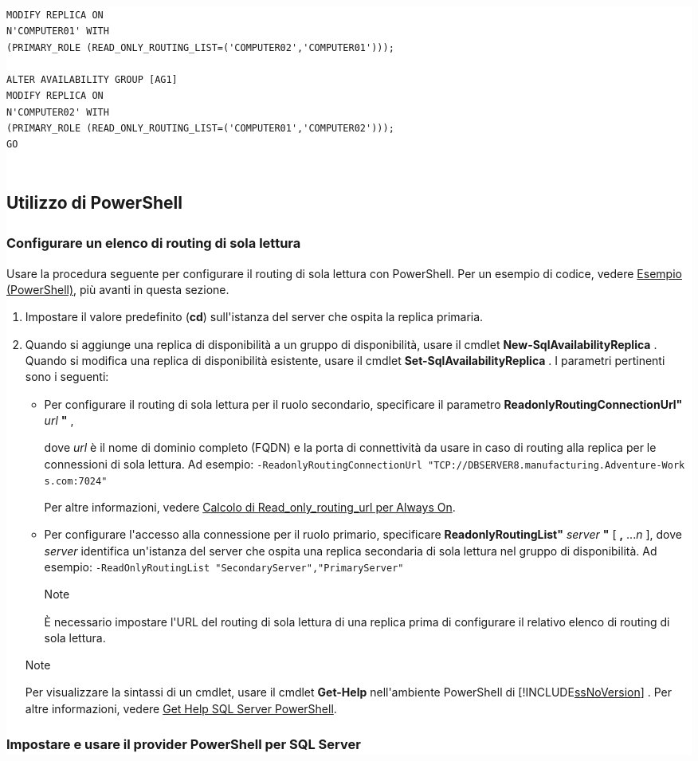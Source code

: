 ```  
MODIFY REPLICA ON  
N'COMPUTER01' WITH   
(PRIMARY_ROLE (READ_ONLY_ROUTING_LIST=('COMPUTER02','COMPUTER01')));  
  
ALTER AVAILABILITY GROUP [AG1]   
MODIFY REPLICA ON  
N'COMPUTER02' WITH   
(PRIMARY_ROLE (READ_ONLY_ROUTING_LIST=('COMPUTER01','COMPUTER02')));  
GO  
  
```  
  
##  <a name="using-powershell"></a><a name="PowerShellProcedure"></a> Utilizzo di PowerShell  
  
### <a name="configure-a-read-only-routing-list"></a>Configurare un elenco di routing di sola lettura  
 Usare la procedura seguente per configurare il routing di sola lettura con PowerShell. Per un esempio di codice, vedere [Esempio (PowerShell)](#PSExample), più avanti in questa sezione.  
  
1.  Impostare il valore predefinito (**cd**) sull'istanza del server che ospita la replica primaria.  
  
2.  Quando si aggiunge una replica di disponibilità a un gruppo di disponibilità, usare il cmdlet **New-SqlAvailabilityReplica** . Quando si modifica una replica di disponibilità esistente, usare il cmdlet **Set-SqlAvailabilityReplica** . I parametri pertinenti sono i seguenti:  
  
    -   Per configurare il routing di sola lettura per il ruolo secondario, specificare il parametro **ReadonlyRoutingConnectionUrl"** _url_ **"** ,  
  
         dove *url* è il nome di dominio completo (FQDN) e la porta di connettività da usare in caso di routing alla replica per le connessioni di sola lettura. Ad esempio: `-ReadonlyRoutingConnectionUrl "TCP://DBSERVER8.manufacturing.Adventure-Works.com:7024"`  
  
         Per altre informazioni, vedere [Calcolo di Read_only_routing_url per Always On](/archive/blogs/mattn/calculating-read_only_routing_url-for-alwayson).  
  
    -   Per configurare l'accesso alla connessione per il ruolo primario, specificare **ReadonlyRoutingList"** _server_ **"** [ **,** ...*n* ], dove *server* identifica un'istanza del server che ospita una replica secondaria di sola lettura nel gruppo di disponibilità. Ad esempio: `-ReadOnlyRoutingList "SecondaryServer","PrimaryServer"`  
  
        > [!NOTE]  
        >  È necessario impostare l'URL del routing di sola lettura di una replica prima di configurare il relativo elenco di routing di sola lettura.  
  
    > [!NOTE]  
    >  Per visualizzare la sintassi di un cmdlet, usare il cmdlet **Get-Help** nell'ambiente PowerShell di [!INCLUDE[ssNoVersion](../../../includes/ssnoversion-md.md)] . Per altre informazioni, vedere [Get Help SQL Server PowerShell](../../../powershell/sql-server-powershell.md).  
  
### <a name="set-up-and-use-the-sql-server-powershell-provider"></a>Impostare e usare il provider PowerShell per SQL Server  
  